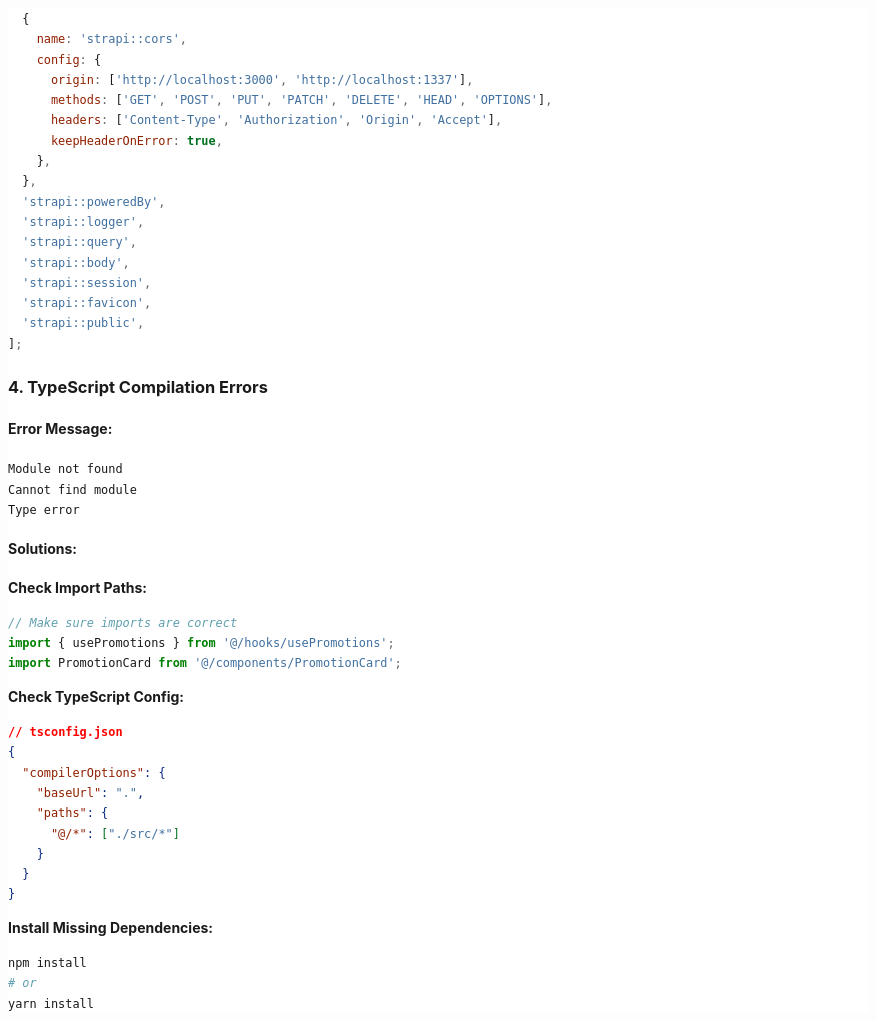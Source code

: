 ```javascript
  {
    name: 'strapi::cors',
    config: {
      origin: ['http://localhost:3000', 'http://localhost:1337'],
      methods: ['GET', 'POST', 'PUT', 'PATCH', 'DELETE', 'HEAD', 'OPTIONS'],
      headers: ['Content-Type', 'Authorization', 'Origin', 'Accept'],
      keepHeaderOnError: true,
    },
  },
  'strapi::poweredBy',
  'strapi::logger',
  'strapi::query',
  'strapi::body',
  'strapi::session',
  'strapi::favicon',
  'strapi::public',
];
```

### 4. TypeScript Compilation Errors

#### Error Message:
```
Module not found
Cannot find module
Type error
```

#### Solutions:

**Check Import Paths:**
```typescript
// Make sure imports are correct
import { usePromotions } from '@/hooks/usePromotions';
import PromotionCard from '@/components/PromotionCard';
```

**Check TypeScript Config:**
```json
// tsconfig.json
{
  "compilerOptions": {
    "baseUrl": ".",
    "paths": {
      "@/*": ["./src/*"]
    }
  }
}
```

**Install Missing Dependencies:**
```bash
npm install
# or
yarn install
```
